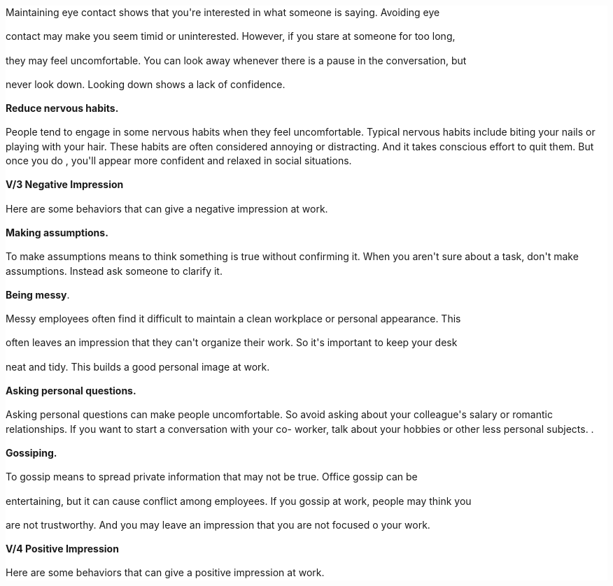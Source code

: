 Maintaining eye contact shows that you\'re interested in what someone is
saying. Avoiding eye

contact may make you seem timid or uninterested. However, if you stare
at someone for too long,

they may feel uncomfortable. You can look away whenever there is a pause
in the conversation, but


never look down. Looking down shows a lack of confidence.

**Reduce nervous habits.**

People tend to engage in some nervous habits when they feel
uncomfortable. Typical nervous habits include biting your nails or
playing with your hair. These habits are often considered annoying or
distracting. And it takes conscious effort to quit them. But once you do
, you'll appear more confident and relaxed in social situations.

**V/3 Negative Impression**

Here are some behaviors that can give a negative impression at work.

**Making assumptions.**

To make assumptions means to think something is true without confirming
it. When you aren't sure about a task, don\'t make assumptions. Instead
ask someone to clarify it.

**Being messy**.

Messy employees often find it difficult to maintain a clean workplace or
personal appearance. This

often leaves an impression that they can't organize their work. So it's
important to keep your desk

neat and tidy. This builds a good personal image at work.

**Asking personal questions.**

Asking personal questions can make people uncomfortable. So avoid asking
about your colleague\'s salary or romantic relationships. If you want to
start a conversation with your co- worker, talk about your hobbies or
other less personal subjects. .

**Gossiping.**

To gossip means to spread private information that may not be true.
Office gossip can be

entertaining, but it can cause conflict among employees. If you gossip
at work, people may think you

are not trustworthy. And you may leave an impression that you are not
focused o your work.

**V/4 Positive Impression**

Here are some behaviors that can give a positive impression at work.
